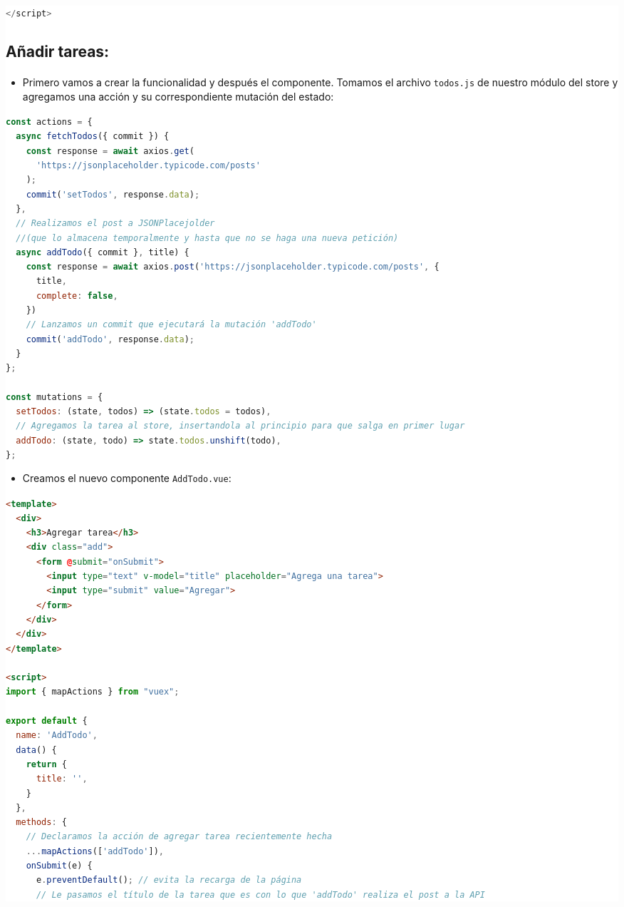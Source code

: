 ```js
</script>
```

## Añadir tareas:

- Primero vamos a crear la funcionalidad y después el componente. Tomamos el archivo `todos.js` de nuestro módulo del store y agregamos una acción y su correspondiente mutación del estado:

```js
const actions = {
  async fetchTodos({ commit }) {
    const response = await axios.get(
      'https://jsonplaceholder.typicode.com/posts'
    );
    commit('setTodos', response.data);
  },
  // Realizamos el post a JSONPlacejolder 
  //(que lo almacena temporalmente y hasta que no se haga una nueva petición)
  async addTodo({ commit }, title) {
    const response = await axios.post('https://jsonplaceholder.typicode.com/posts', {
      title,
      complete: false,
    })
    // Lanzamos un commit que ejecutará la mutación 'addTodo'
    commit('addTodo', response.data);
  }
};

const mutations = {
  setTodos: (state, todos) => (state.todos = todos),
  // Agregamos la tarea al store, insertandola al principio para que salga en primer lugar
  addTodo: (state, todo) => state.todos.unshift(todo),
};
```
- Creamos el nuevo componente `AddTodo.vue`:
```html
<template>
  <div>
    <h3>Agregar tarea</h3>
    <div class="add">
      <form @submit="onSubmit">
        <input type="text" v-model="title" placeholder="Agrega una tarea">
        <input type="submit" value="Agregar">
      </form>
    </div>
  </div>
</template>

<script>
import { mapActions } from "vuex";

export default {
  name: 'AddTodo',
  data() {
    return {
      title: '',
    }
  },
  methods: {
    // Declaramos la acción de agregar tarea recientemente hecha
    ...mapActions(['addTodo']),
    onSubmit(e) {
      e.preventDefault(); // evita la recarga de la página
      // Le pasamos el título de la tarea que es con lo que 'addTodo' realiza el post a la API
```
